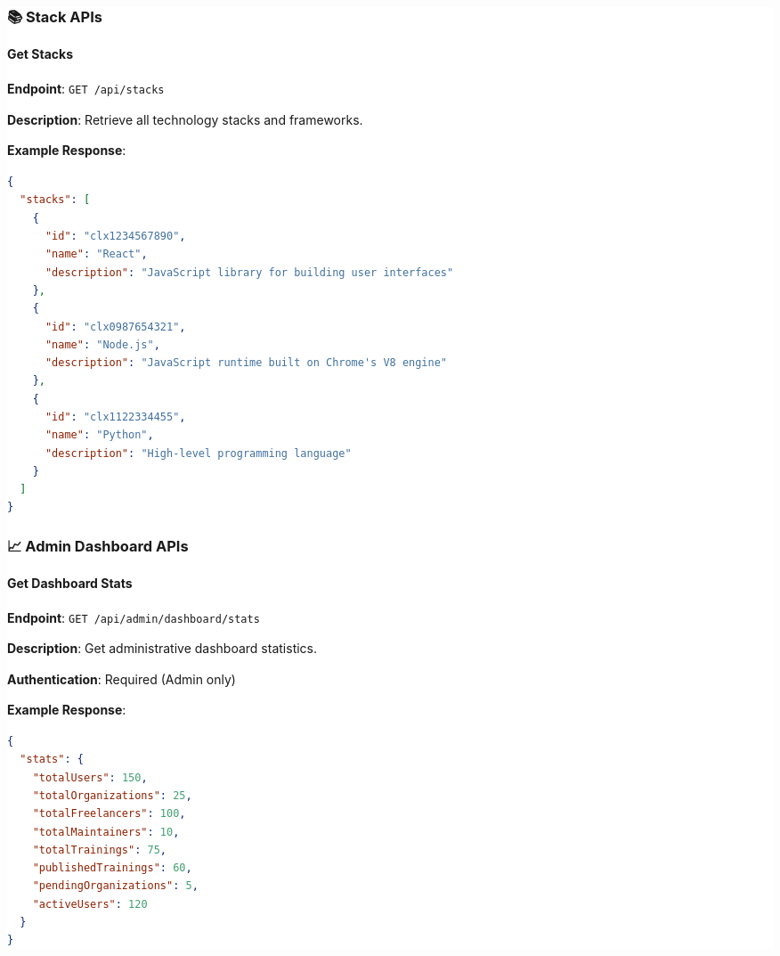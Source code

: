 ### 📚 Stack APIs

#### Get Stacks
**Endpoint**: `GET /api/stacks`

**Description**: Retrieve all technology stacks and frameworks.

**Example Response**:
```json
{
  "stacks": [
    {
      "id": "clx1234567890",
      "name": "React",
      "description": "JavaScript library for building user interfaces"
    },
    {
      "id": "clx0987654321",
      "name": "Node.js",
      "description": "JavaScript runtime built on Chrome's V8 engine"
    },
    {
      "id": "clx1122334455",
      "name": "Python",
      "description": "High-level programming language"
    }
  ]
}
```

### 📈 Admin Dashboard APIs

#### Get Dashboard Stats
**Endpoint**: `GET /api/admin/dashboard/stats`

**Description**: Get administrative dashboard statistics.

**Authentication**: Required (Admin only)

**Example Response**:
```json
{
  "stats": {
    "totalUsers": 150,
    "totalOrganizations": 25,
    "totalFreelancers": 100,
    "totalMaintainers": 10,
    "totalTrainings": 75,
    "publishedTrainings": 60,
    "pendingOrganizations": 5,
    "activeUsers": 120
  }
}
```
